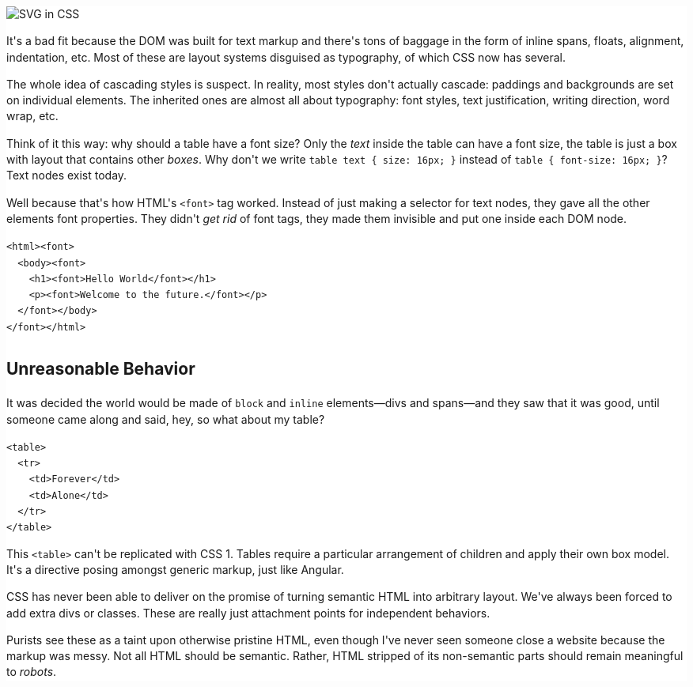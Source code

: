 ![SVG in CSS](http://acko.net/files/shadowdom/svg-in-css.png)

It's a bad fit because the DOM was built for text markup and there's
tons of baggage in the form of inline spans, floats, alignment,
indentation, etc. Most of these are layout systems disguised as
typography, of which CSS now has several.

The whole idea of cascading styles is suspect. In reality, most styles
don't actually cascade: paddings and backgrounds are set on individual
elements. The inherited ones are almost all about typography: font
styles, text justification, writing direction, word wrap, etc.

Think of it this way: why should a table have a font size? Only the
*text* inside the table can have a font size, the table is just a box
with layout that contains other *boxes*. Why don't we write
`table text { size: 16px; }` instead of `table { font-size: 16px; }`?
Text nodes exist today.

Well because that's how HTML's `<font>` tag worked. Instead of just
making a selector for text nodes, they gave all the other elements font
properties. They didn't *get rid* of font tags, they made them invisible
and put one inside each DOM node.

    <html><font>
      <body><font>
        <h1><font>Hello World</font></h1>
        <p><font>Welcome to the future.</font></p>
      </font></body>
    </font></html>

Unreasonable Behavior
---------------------

It was decided the world would be made of `block` and `inline`
elements—divs and spans—and they saw that it was good, until someone
came along and said, hey, so what about my table?

    <table>
      <tr>
        <td>Forever</td>
        <td>Alone</td>
      </tr>
    </table>

This `<table>` can't be replicated with CSS 1. Tables require a
particular arrangement of children and apply their own box model. It's a
directive posing amongst generic markup, just like Angular.

CSS has never been able to deliver on the promise of turning semantic
HTML into arbitrary layout. We've always been forced to add extra divs
or classes. These are really just attachment points for independent
behaviors.

Purists see these as a taint upon otherwise pristine HTML, even though
I've never seen someone close a website because the markup was messy.
Not all HTML should be semantic. Rather, HTML stripped of its
non-semantic parts should remain meaningful to *robots*.
